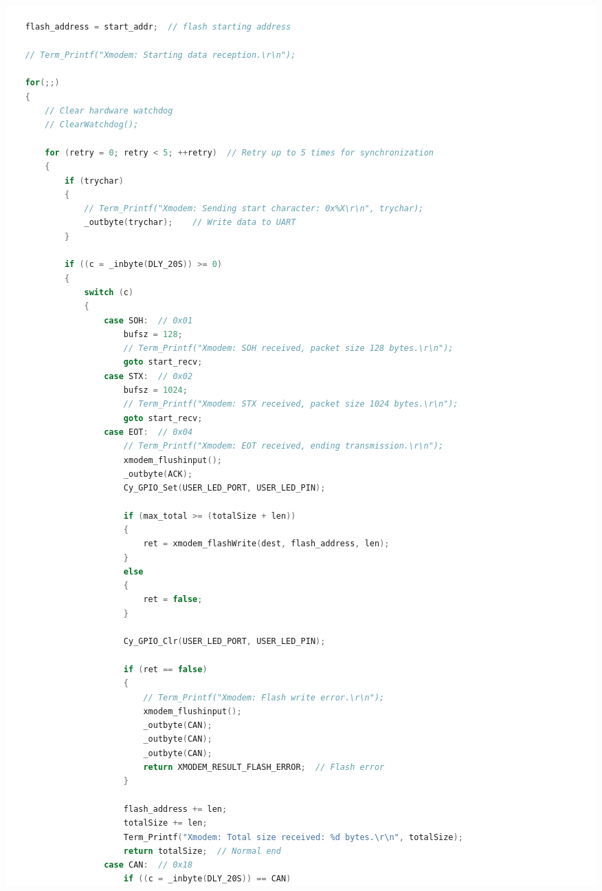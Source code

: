 ```c

    flash_address = start_addr;  // flash starting address

    // Term_Printf("Xmodem: Starting data reception.\r\n");

    for(;;) 
    {
        // Clear hardware watchdog
        // ClearWatchdog();
      
        for (retry = 0; retry < 5; ++retry)  // Retry up to 5 times for synchronization
        { 
            if (trychar)
            {
                // Term_Printf("Xmodem: Sending start character: 0x%X\r\n", trychar);
                _outbyte(trychar);    // Write data to UART        
            }

            if ((c = _inbyte(DLY_20S)) >= 0) 
            {
                switch (c) 
                {
                    case SOH:  // 0x01
                        bufsz = 128;
                        // Term_Printf("Xmodem: SOH received, packet size 128 bytes.\r\n");
                        goto start_recv;
                    case STX:  // 0x02
                        bufsz = 1024;
                        // Term_Printf("Xmodem: STX received, packet size 1024 bytes.\r\n");
                        goto start_recv;
                    case EOT:  // 0x04
                        // Term_Printf("Xmodem: EOT received, ending transmission.\r\n");
                        xmodem_flushinput();
                        _outbyte(ACK);
                        Cy_GPIO_Set(USER_LED_PORT, USER_LED_PIN);    

                        if (max_total >= (totalSize + len)) 
                        {
                            ret = xmodem_flashWrite(dest, flash_address, len);
                        } 
                        else 
                        {
                            ret = false;
                        }                            

                        Cy_GPIO_Clr(USER_LED_PORT, USER_LED_PIN);       

                        if (ret == false)
                        {
                            // Term_Printf("Xmodem: Flash write error.\r\n");
                            xmodem_flushinput();
                            _outbyte(CAN);
                            _outbyte(CAN);
                            _outbyte(CAN);                        
                            return XMODEM_RESULT_FLASH_ERROR;  // Flash error
                        }

                        flash_address += len;
                        totalSize += len;
                        Term_Printf("Xmodem: Total size received: %d bytes.\r\n", totalSize);
                        return totalSize;  // Normal end
                    case CAN:  // 0x18
                        if ((c = _inbyte(DLY_20S)) == CAN) 
```